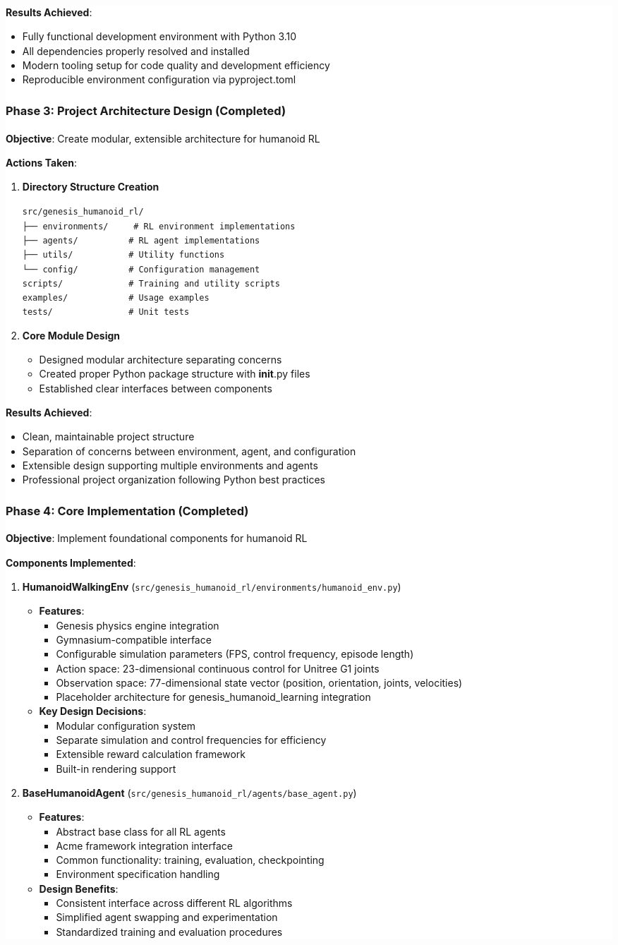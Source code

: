 **Results Achieved**:
- Fully functional development environment with Python 3.10
- All dependencies properly resolved and installed
- Modern tooling setup for code quality and development efficiency
- Reproducible environment configuration via pyproject.toml

### Phase 3: Project Architecture Design (Completed)
**Objective**: Create modular, extensible architecture for humanoid RL

**Actions Taken**:
1. **Directory Structure Creation**
   ```
   src/genesis_humanoid_rl/
   ├── environments/     # RL environment implementations
   ├── agents/          # RL agent implementations  
   ├── utils/           # Utility functions
   └── config/          # Configuration management
   scripts/             # Training and utility scripts
   examples/            # Usage examples
   tests/               # Unit tests
   ```

2. **Core Module Design**
   - Designed modular architecture separating concerns
   - Created proper Python package structure with __init__.py files
   - Established clear interfaces between components

**Results Achieved**:
- Clean, maintainable project structure
- Separation of concerns between environment, agent, and configuration
- Extensible design supporting multiple environments and agents
- Professional project organization following Python best practices

### Phase 4: Core Implementation (Completed)
**Objective**: Implement foundational components for humanoid RL

**Components Implemented**:

1. **HumanoidWalkingEnv** (`src/genesis_humanoid_rl/environments/humanoid_env.py`)
   - **Features**:
     - Genesis physics engine integration
     - Gymnasium-compatible interface
     - Configurable simulation parameters (FPS, control frequency, episode length)
     - Action space: 23-dimensional continuous control for Unitree G1 joints
     - Observation space: 77-dimensional state vector (position, orientation, joints, velocities)
     - Placeholder architecture for genesis_humanoid_learning integration
   - **Key Design Decisions**:
     - Modular configuration system
     - Separate simulation and control frequencies for efficiency
     - Extensible reward calculation framework
     - Built-in rendering support

2. **BaseHumanoidAgent** (`src/genesis_humanoid_rl/agents/base_agent.py`)
   - **Features**:
     - Abstract base class for all RL agents
     - Acme framework integration interface
     - Common functionality: training, evaluation, checkpointing
     - Environment specification handling
   - **Design Benefits**:
     - Consistent interface across different RL algorithms
     - Simplified agent swapping and experimentation
     - Standardized training and evaluation procedures
